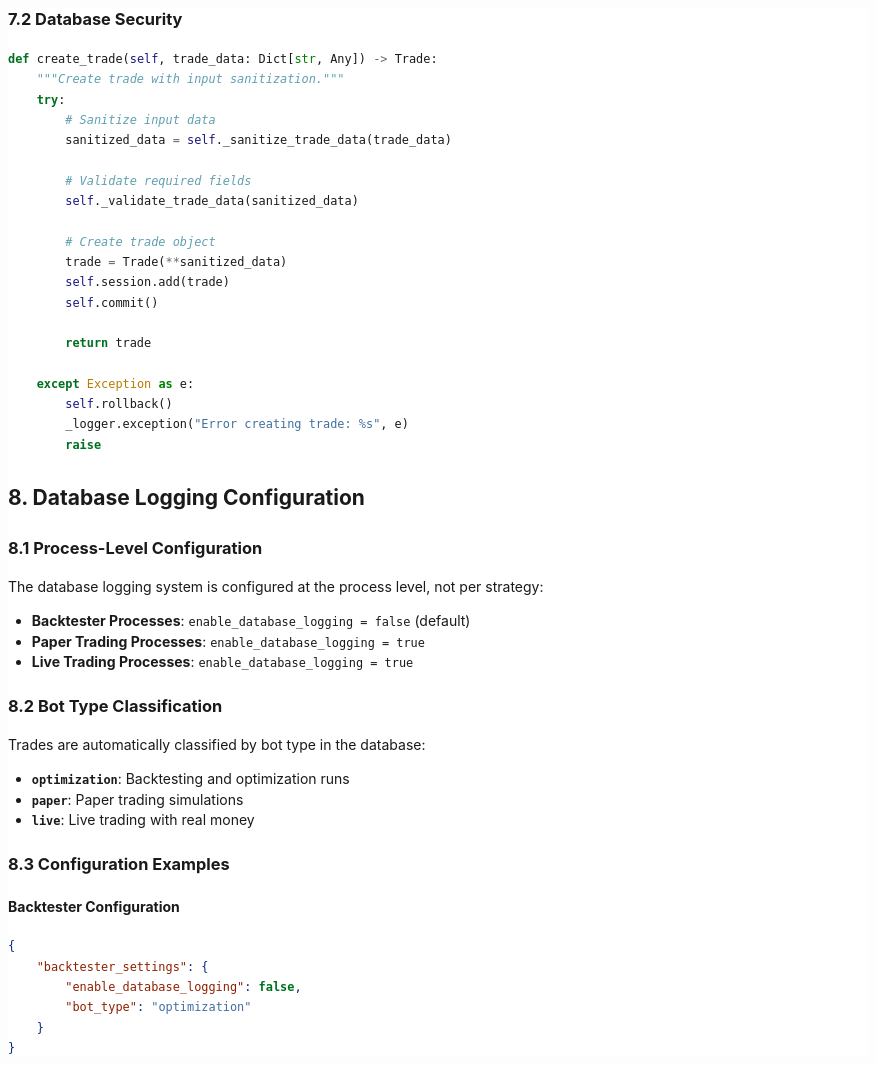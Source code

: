 ### 7.2 Database Security

```python
def create_trade(self, trade_data: Dict[str, Any]) -> Trade:
    """Create trade with input sanitization."""
    try:
        # Sanitize input data
        sanitized_data = self._sanitize_trade_data(trade_data)
        
        # Validate required fields
        self._validate_trade_data(sanitized_data)
        
        # Create trade object
        trade = Trade(**sanitized_data)
        self.session.add(trade)
        self.commit()
        
        return trade
        
    except Exception as e:
        self.rollback()
        _logger.exception("Error creating trade: %s", e)
        raise
```

## 8. Database Logging Configuration

### 8.1 Process-Level Configuration

The database logging system is configured at the process level, not per strategy:

- **Backtester Processes**: `enable_database_logging = false` (default)
- **Paper Trading Processes**: `enable_database_logging = true`
- **Live Trading Processes**: `enable_database_logging = true`

### 8.2 Bot Type Classification

Trades are automatically classified by bot type in the database:

- **`optimization`**: Backtesting and optimization runs
- **`paper`**: Paper trading simulations
- **`live`**: Live trading with real money

### 8.3 Configuration Examples

#### Backtester Configuration
```json
{
    "backtester_settings": {
        "enable_database_logging": false,
        "bot_type": "optimization"
    }
}
```
